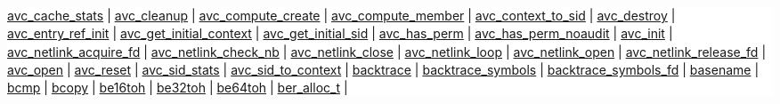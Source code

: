  [avc_cache_stats](https://man7.org/linux/man-pages/man3/avc_cache_stats.3.html)                                                                           | 
 [avc_cleanup](https://man7.org/linux/man-pages/man3/avc_cleanup.3.html)                                                                                   | 
 [avc_compute_create](https://man7.org/linux/man-pages/man3/avc_compute_create.3.html)                                                                     | 
 [avc_compute_member](https://man7.org/linux/man-pages/man3/avc_compute_member.3.html)                                                                     | 
 [avc_context_to_sid](https://man7.org/linux/man-pages/man3/avc_context_to_sid.3.html)                                                                     | 
 [avc_destroy](https://man7.org/linux/man-pages/man3/avc_destroy.3.html)                                                                                   | 
 [avc_entry_ref_init](https://man7.org/linux/man-pages/man3/avc_entry_ref_init.3.html)                                                                     | 
 [avc_get_initial_context](https://man7.org/linux/man-pages/man3/avc_get_initial_context.3.html)                                                           | 
 [avc_get_initial_sid](https://man7.org/linux/man-pages/man3/avc_get_initial_sid.3.html)                                                                   | 
 [avc_has_perm](https://man7.org/linux/man-pages/man3/avc_has_perm.3.html)                                                                                 | 
 [avc_has_perm_noaudit](https://man7.org/linux/man-pages/man3/avc_has_perm_noaudit.3.html)                                                                 | 
 [avc_init](https://man7.org/linux/man-pages/man3/avc_init.3.html)                                                                                         | 
 [avc_netlink_acquire_fd](https://man7.org/linux/man-pages/man3/avc_netlink_acquire_fd.3.html)                                                             | 
 [avc_netlink_check_nb](https://man7.org/linux/man-pages/man3/avc_netlink_check_nb.3.html)                                                                 | 
 [avc_netlink_close](https://man7.org/linux/man-pages/man3/avc_netlink_close.3.html)                                                                       | 
 [avc_netlink_loop](https://man7.org/linux/man-pages/man3/avc_netlink_loop.3.html)                                                                         | 
 [avc_netlink_open](https://man7.org/linux/man-pages/man3/avc_netlink_open.3.html)                                                                         | 
 [avc_netlink_release_fd](https://man7.org/linux/man-pages/man3/avc_netlink_release_fd.3.html)                                                             | 
 [avc_open](https://man7.org/linux/man-pages/man3/avc_open.3.html)                                                                                         | 
 [avc_reset](https://man7.org/linux/man-pages/man3/avc_reset.3.html)                                                                                       | 
 [avc_sid_stats](https://man7.org/linux/man-pages/man3/avc_sid_stats.3.html)                                                                               | 
 [avc_sid_to_context](https://man7.org/linux/man-pages/man3/avc_sid_to_context.3.html)                                                                     | 
 [backtrace](https://man7.org/linux/man-pages/man3/backtrace.3.html)                                                                                       | 
 [backtrace_symbols](https://man7.org/linux/man-pages/man3/backtrace_symbols.3.html)                                                                       | 
 [backtrace_symbols_fd](https://man7.org/linux/man-pages/man3/backtrace_symbols_fd.3.html)                                                                 | 
 [basename](https://man7.org/linux/man-pages/man3/basename.3.html)                                                                                         | 
 [bcmp](https://man7.org/linux/man-pages/man3/bcmp.3.html)                                                                                                 | 
 [bcopy](https://man7.org/linux/man-pages/man3/bcopy.3.html)                                                                                               | 
 [be16toh](https://man7.org/linux/man-pages/man3/be16toh.3.html)                                                                                           | 
 [be32toh](https://man7.org/linux/man-pages/man3/be32toh.3.html)                                                                                           | 
 [be64toh](https://man7.org/linux/man-pages/man3/be64toh.3.html)                                                                                           | 
 [ber_alloc_t](https://man7.org/linux/man-pages/man3/ber_alloc_t.3.html)                                                                                   | 